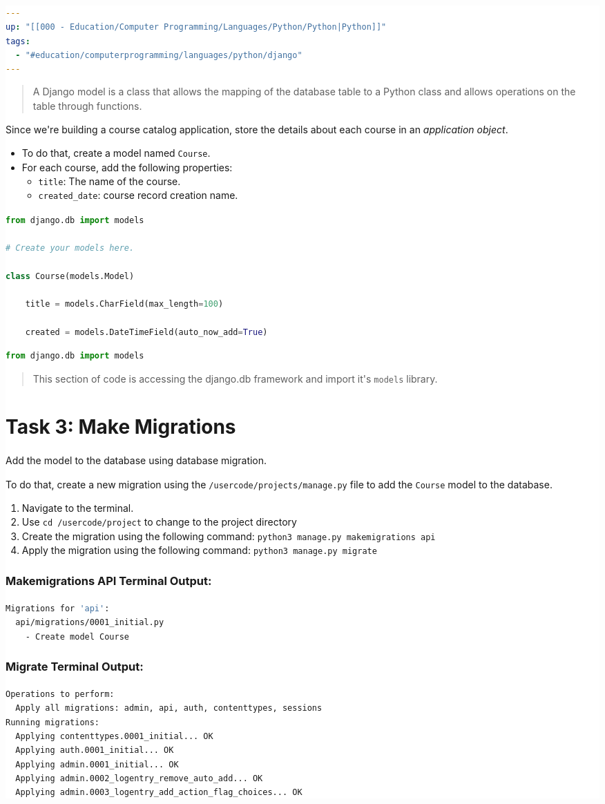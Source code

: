 ```yaml
---
up: "[[000 - Education/Computer Programming/Languages/Python/Python|Python]]"
tags:
  - "#education/computerprogramming/languages/python/django"
---
```




> A Django model is a class that allows the mapping of the database table to a Python class and allows operations on the table through functions.

Since we're building a course catalog application, store the details about each course in an *application object*. 

- To do that, create a model named `Course`.
- For each course, add the following properties:
	- `title`: The name of the course.
	- `created_date`: course record creation name. 

```python
from django.db import models

# Create your models here.

class Course(models.Model)

    title = models.CharField(max_length=100)

    created = models.DateTimeField(auto_now_add=True)

```

```python
from django.db import models
```

> This section of code is accessing the django.db framework and import it's `models` library.

# Task 3: Make Migrations

Add the model to the database using database migration.

To do that, create a new migration using the `/usercode/projects/manage.py` file to add the `Course` model to the database.

1. Navigate to the terminal.
2. Use `cd /usercode/project` to change to the project directory
3. Create the migration using the following command: `python3 manage.py makemigrations api`
4. Apply the migration using the following command: `python3 manage.py migrate`

### Makemigrations API Terminal Output:
```bash
Migrations for 'api':
  api/migrations/0001_initial.py
    - Create model Course
```
### Migrate Terminal Output:
```bash
Operations to perform:
  Apply all migrations: admin, api, auth, contenttypes, sessions
Running migrations:
  Applying contenttypes.0001_initial... OK
  Applying auth.0001_initial... OK
  Applying admin.0001_initial... OK
  Applying admin.0002_logentry_remove_auto_add... OK
  Applying admin.0003_logentry_add_action_flag_choices... OK
```